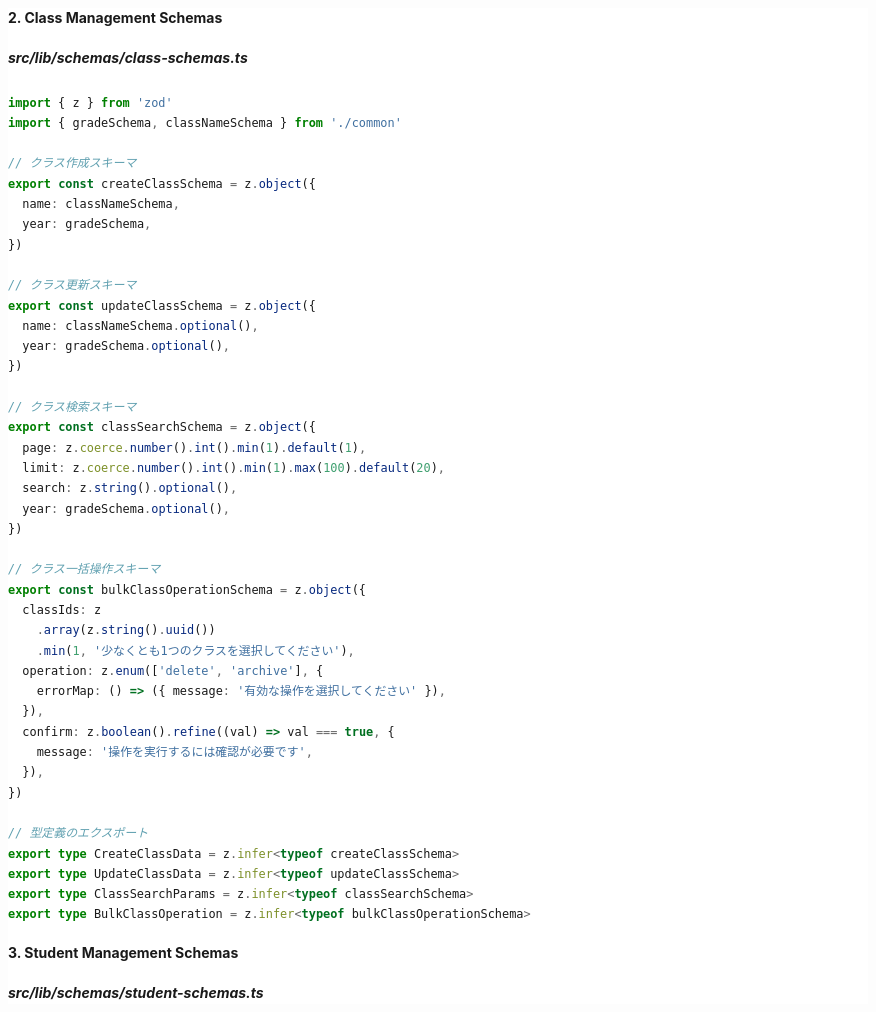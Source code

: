 #### 2. Class Management Schemas

##### src/lib/schemas/class-schemas.ts

```typescript
import { z } from 'zod'
import { gradeSchema, classNameSchema } from './common'

// クラス作成スキーマ
export const createClassSchema = z.object({
  name: classNameSchema,
  year: gradeSchema,
})

// クラス更新スキーマ
export const updateClassSchema = z.object({
  name: classNameSchema.optional(),
  year: gradeSchema.optional(),
})

// クラス検索スキーマ
export const classSearchSchema = z.object({
  page: z.coerce.number().int().min(1).default(1),
  limit: z.coerce.number().int().min(1).max(100).default(20),
  search: z.string().optional(),
  year: gradeSchema.optional(),
})

// クラス一括操作スキーマ
export const bulkClassOperationSchema = z.object({
  classIds: z
    .array(z.string().uuid())
    .min(1, '少なくとも1つのクラスを選択してください'),
  operation: z.enum(['delete', 'archive'], {
    errorMap: () => ({ message: '有効な操作を選択してください' }),
  }),
  confirm: z.boolean().refine((val) => val === true, {
    message: '操作を実行するには確認が必要です',
  }),
})

// 型定義のエクスポート
export type CreateClassData = z.infer<typeof createClassSchema>
export type UpdateClassData = z.infer<typeof updateClassSchema>
export type ClassSearchParams = z.infer<typeof classSearchSchema>
export type BulkClassOperation = z.infer<typeof bulkClassOperationSchema>
```

#### 3. Student Management Schemas

##### src/lib/schemas/student-schemas.ts
